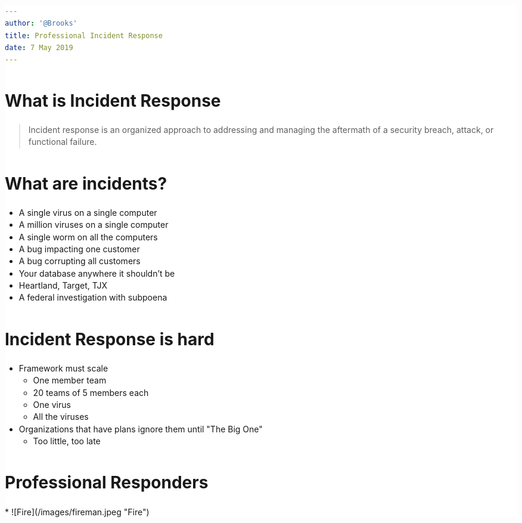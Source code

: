 ```yaml
---
author: '@Brooks'
title: Professional Incident Response
date: 7 May 2019
---
```

# What is Incident Response
>  Incident response is an organized approach to addressing and managing the 
>  aftermath of a security breach, attack, or functional failure.

# What are incidents?
- A single virus on a single computer
- A million viruses on a single computer
- A single worm on all the computers
- A bug impacting one customer
- A bug corrupting all customers
- Your database anywhere it shouldn’t be
- Heartland, Target, TJX
- A federal investigation with subpoena

# Incident Response is hard

- Framework must scale
  - One member team
  - 20 teams of 5 members each
  - One virus
  - All the viruses
- Organizations that have plans ignore them until "The Big One"
  - Too little, too late

# Professional Responders
<div class="image-list">
* ![Fire](/images/fireman.jpeg "Fire")